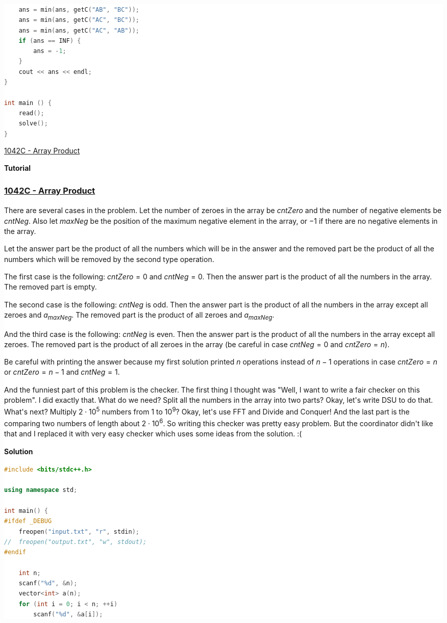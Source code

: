 ```cpp
    ans = min(ans, getC("AB", "BC"));
    ans = min(ans, getC("AC", "BC"));
    ans = min(ans, getC("AC", "AB"));
    if (ans == INF) {
    	ans = -1;
    }
    cout << ans << endl;
}

int main () {
    read();
    solve();
}
```
[1042C - Array Product](../problems/C._Array_Product.md "Codeforces Round 510 (Div. 2)")

 **Tutorial**
### [1042C - Array Product](../problems/C._Array_Product.md "Codeforces Round 510 (Div. 2)")

There are several cases in the problem. Let the number of zeroes in the array be $cntZero$ and the number of negative elements be $cntNeg$. Also let $maxNeg$ be the position of the maximum negative element in the array, or $-1$ if there are no negative elements in the array.

Let the answer part be the product of all the numbers which will be in the answer and the removed part be the product of all the numbers which will be removed by the second type operation.

The first case is the following: $cntZero = 0$ and $cntNeg = 0$. Then the answer part is the product of all the numbers in the array. The removed part is empty.

The second case is the following: $cntNeg$ is odd. Then the answer part is the product of all the numbers in the array except all zeroes and $a_{maxNeg}$. The removed part is the product of all zeroes and $a_{maxNeg}$.

And the third case is the following: $cntNeg$ is even. Then the answer part is the product of all the numbers in the array except all zeroes. The removed part is the product of all zeroes in the array (be careful in case $cntNeg = 0$ and $cntZero = n$).

Be careful with printing the answer because my first solution printed $n$ operations instead of $n-1$ operations in case $cntZero = n$ or $cntZero = n-1$ and $cntNeg = 1$.

And the funniest part of this problem is the checker. The first thing I thought was "Well, I want to write a fair checker on this problem". I did exactly that. What do we need? Split all the numbers in the array into two parts? Okay, let's write DSU to do that. What's next? Multiply $2 \cdot 10^5$ numbers from $1$ to $10^9$? Okay, let's use FFT and Divide and Conquer! And the last part is the comparing two numbers of length about $2 \cdot 10^6$. So writing this checker was pretty easy problem. But the coordinator didn't like that and I replaced it with very easy checker which uses some ideas from the solution. :( 

 **Solution**
```cpp
#include <bits/stdc++.h>

using namespace std;

int main() {
#ifdef _DEBUG
	freopen("input.txt", "r", stdin);
//	freopen("output.txt", "w", stdout);
#endif
	
	int n;
	scanf("%d", &n);
	vector<int> a(n);
	for (int i = 0; i < n; ++i)
		scanf("%d", &a[i]);
```